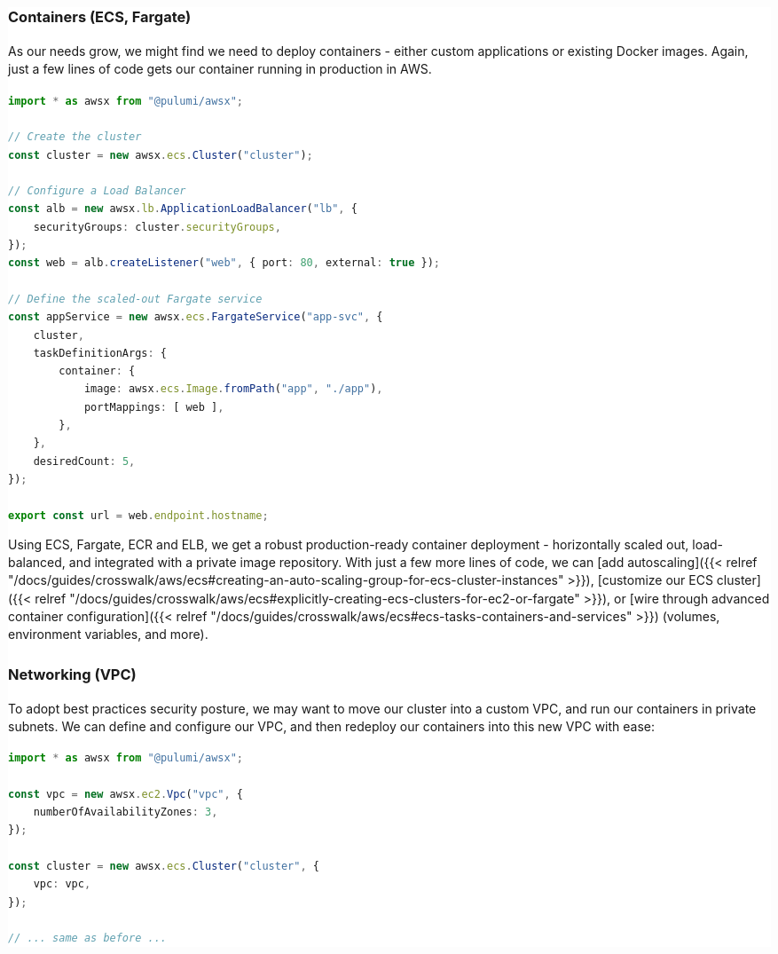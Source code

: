 ### Containers (ECS, Fargate)

As our needs grow, we might find we need to deploy containers - either
custom applications or existing Docker images. Again, just a few lines
of code gets our container running in production in AWS.

```typescript
import * as awsx from "@pulumi/awsx";

// Create the cluster
const cluster = new awsx.ecs.Cluster("cluster");

// Configure a Load Balancer
const alb = new awsx.lb.ApplicationLoadBalancer("lb", {
    securityGroups: cluster.securityGroups,
});
const web = alb.createListener("web", { port: 80, external: true });

// Define the scaled-out Fargate service
const appService = new awsx.ecs.FargateService("app-svc", {
    cluster,
    taskDefinitionArgs: {
        container: {
            image: awsx.ecs.Image.fromPath("app", "./app"),
            portMappings: [ web ],
        },
    },
    desiredCount: 5,
});

export const url = web.endpoint.hostname;
```

Using ECS, Fargate, ECR and ELB, we get a robust production-ready
container deployment - horizontally scaled out, load-balanced, and
integrated with a private image repository. With just a few more lines
of code, we can [add autoscaling]({{< relref "/docs/guides/crosswalk/aws/ecs#creating-an-auto-scaling-group-for-ecs-cluster-instances" >}}),
[customize our ECS cluster]({{< relref "/docs/guides/crosswalk/aws/ecs#explicitly-creating-ecs-clusters-for-ec2-or-fargate" >}}),
or [wire through advanced container configuration]({{< relref "/docs/guides/crosswalk/aws/ecs#ecs-tasks-containers-and-services" >}})
(volumes, environment variables, and more).

### Networking (VPC)

To adopt best practices security posture, we may want to move our
cluster into a custom VPC, and run our containers in private subnets. We
can define and configure our VPC, and then redeploy our containers into
this new VPC with ease:

```typescript
import * as awsx from "@pulumi/awsx";

const vpc = new awsx.ec2.Vpc("vpc", {
    numberOfAvailabilityZones: 3,
});

const cluster = new awsx.ecs.Cluster("cluster", {
    vpc: vpc,
});

// ... same as before ...
```
